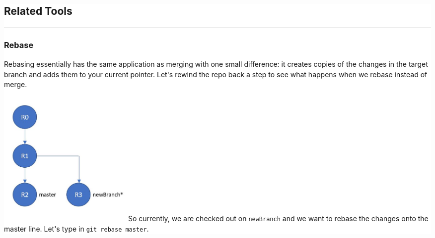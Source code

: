 ## Related Tools
-------------


### Rebase

Rebasing essentially has the same application as merging with one small difference: it creates copies of the changes in the target branch and adds them to your current pointer.  Let's rewind the repo back a step to see what happens when we rebase instead of merge.


<img src="https://github.com/mliao95/MShistory/blob/master/Images/8.JPG" align="left" height="250" width="250" ><br><br>
<br>
<br>
<br>
<br>
<br>
<br>
<br>
<br>
<br>

So currently, we are checked out on `newBranch` and we want to rebase the changes onto the master line.  Let's type in `git rebase master`.


